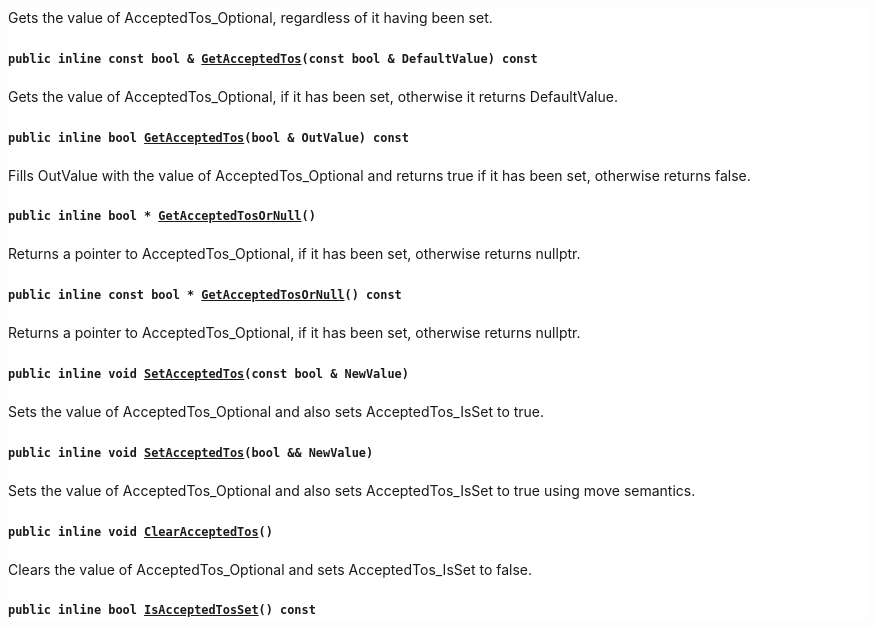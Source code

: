 Gets the value of AcceptedTos_Optional, regardless of it having been set.

#### `public inline const bool & `[`GetAcceptedTos`](#structFRHAPI__OAuthTokenExchange_1a654a6e7c98264f9930d55085e2e5be36)`(const bool & DefaultValue) const` <a id="structFRHAPI__OAuthTokenExchange_1a654a6e7c98264f9930d55085e2e5be36"></a>

Gets the value of AcceptedTos_Optional, if it has been set, otherwise it returns DefaultValue.

#### `public inline bool `[`GetAcceptedTos`](#structFRHAPI__OAuthTokenExchange_1ac5d3bbf8c2acee2f761f6d94e08b3b6b)`(bool & OutValue) const` <a id="structFRHAPI__OAuthTokenExchange_1ac5d3bbf8c2acee2f761f6d94e08b3b6b"></a>

Fills OutValue with the value of AcceptedTos_Optional and returns true if it has been set, otherwise returns false.

#### `public inline bool * `[`GetAcceptedTosOrNull`](#structFRHAPI__OAuthTokenExchange_1a5e312f6b64edca36be865672b7acd25f)`()` <a id="structFRHAPI__OAuthTokenExchange_1a5e312f6b64edca36be865672b7acd25f"></a>

Returns a pointer to AcceptedTos_Optional, if it has been set, otherwise returns nullptr.

#### `public inline const bool * `[`GetAcceptedTosOrNull`](#structFRHAPI__OAuthTokenExchange_1a3de7095338a328bca1212886826bf5fa)`() const` <a id="structFRHAPI__OAuthTokenExchange_1a3de7095338a328bca1212886826bf5fa"></a>

Returns a pointer to AcceptedTos_Optional, if it has been set, otherwise returns nullptr.

#### `public inline void `[`SetAcceptedTos`](#structFRHAPI__OAuthTokenExchange_1a3c509a4b8ad3112b57e56f39bb77b1fd)`(const bool & NewValue)` <a id="structFRHAPI__OAuthTokenExchange_1a3c509a4b8ad3112b57e56f39bb77b1fd"></a>

Sets the value of AcceptedTos_Optional and also sets AcceptedTos_IsSet to true.

#### `public inline void `[`SetAcceptedTos`](#structFRHAPI__OAuthTokenExchange_1ae3230daeb9781a70ad35740e21b8fffd)`(bool && NewValue)` <a id="structFRHAPI__OAuthTokenExchange_1ae3230daeb9781a70ad35740e21b8fffd"></a>

Sets the value of AcceptedTos_Optional and also sets AcceptedTos_IsSet to true using move semantics.

#### `public inline void `[`ClearAcceptedTos`](#structFRHAPI__OAuthTokenExchange_1abb37f9c9c203a7419b816d7590ad6536)`()` <a id="structFRHAPI__OAuthTokenExchange_1abb37f9c9c203a7419b816d7590ad6536"></a>

Clears the value of AcceptedTos_Optional and sets AcceptedTos_IsSet to false.

#### `public inline bool `[`IsAcceptedTosSet`](#structFRHAPI__OAuthTokenExchange_1abab9a827d05ea22dc581a26322187d5e)`() const` <a id="structFRHAPI__OAuthTokenExchange_1abab9a827d05ea22dc581a26322187d5e"></a>
